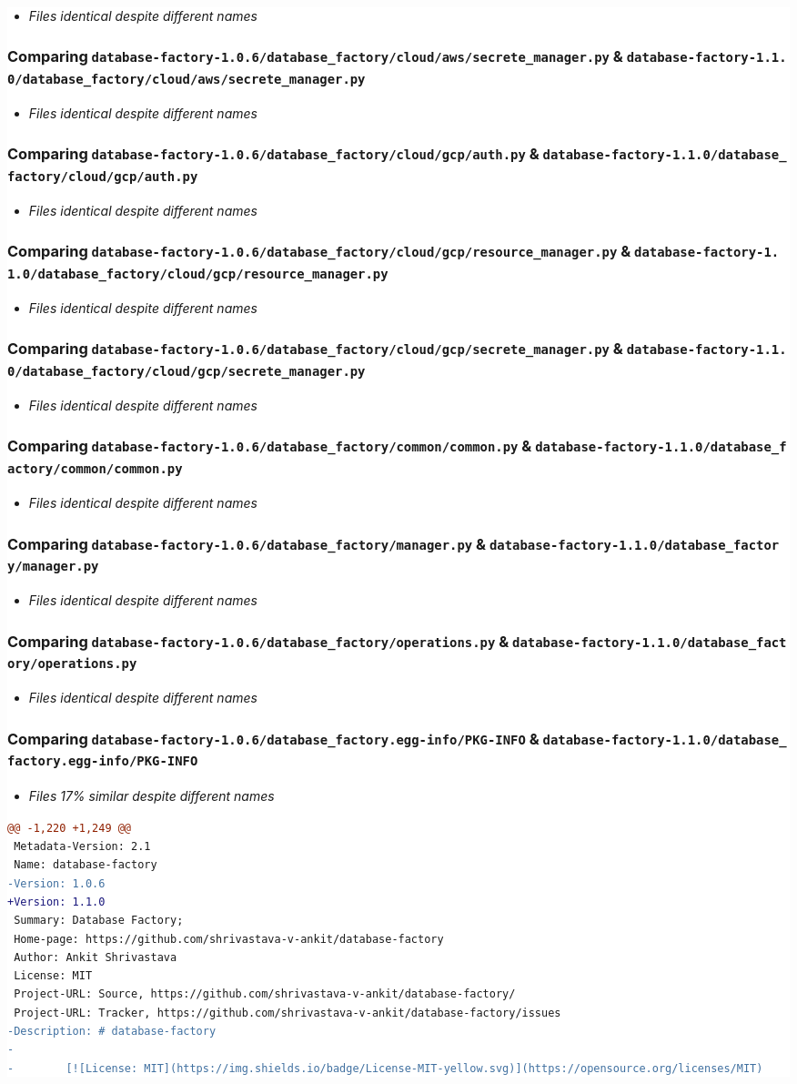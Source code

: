  * *Files identical despite different names*

### Comparing `database-factory-1.0.6/database_factory/cloud/aws/secrete_manager.py` & `database-factory-1.1.0/database_factory/cloud/aws/secrete_manager.py`

 * *Files identical despite different names*

### Comparing `database-factory-1.0.6/database_factory/cloud/gcp/auth.py` & `database-factory-1.1.0/database_factory/cloud/gcp/auth.py`

 * *Files identical despite different names*

### Comparing `database-factory-1.0.6/database_factory/cloud/gcp/resource_manager.py` & `database-factory-1.1.0/database_factory/cloud/gcp/resource_manager.py`

 * *Files identical despite different names*

### Comparing `database-factory-1.0.6/database_factory/cloud/gcp/secrete_manager.py` & `database-factory-1.1.0/database_factory/cloud/gcp/secrete_manager.py`

 * *Files identical despite different names*

### Comparing `database-factory-1.0.6/database_factory/common/common.py` & `database-factory-1.1.0/database_factory/common/common.py`

 * *Files identical despite different names*

### Comparing `database-factory-1.0.6/database_factory/manager.py` & `database-factory-1.1.0/database_factory/manager.py`

 * *Files identical despite different names*

### Comparing `database-factory-1.0.6/database_factory/operations.py` & `database-factory-1.1.0/database_factory/operations.py`

 * *Files identical despite different names*

### Comparing `database-factory-1.0.6/database_factory.egg-info/PKG-INFO` & `database-factory-1.1.0/database_factory.egg-info/PKG-INFO`

 * *Files 17% similar despite different names*

```diff
@@ -1,220 +1,249 @@
 Metadata-Version: 2.1
 Name: database-factory
-Version: 1.0.6
+Version: 1.1.0
 Summary: Database Factory;
 Home-page: https://github.com/shrivastava-v-ankit/database-factory
 Author: Ankit Shrivastava
 License: MIT
 Project-URL: Source, https://github.com/shrivastava-v-ankit/database-factory/
 Project-URL: Tracker, https://github.com/shrivastava-v-ankit/database-factory/issues
-Description: # database-factory
-        
-        [![License: MIT](https://img.shields.io/badge/License-MIT-yellow.svg)](https://opensource.org/licenses/MIT)
```